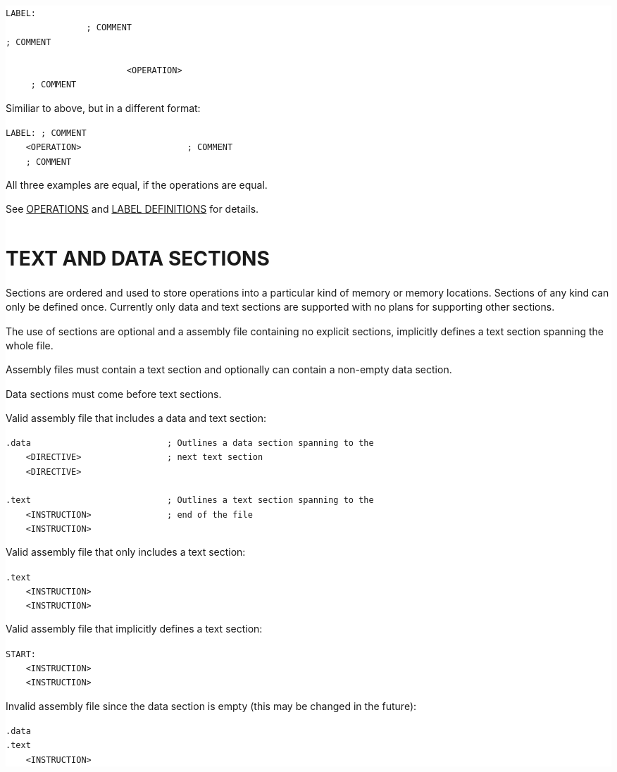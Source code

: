     LABEL:
                    ; COMMENT
    ; COMMENT

                            <OPERATION>
         ; COMMENT

Similiar to above, but in a different format:

    LABEL: ; COMMENT
        <OPERATION>                     ; COMMENT
        ; COMMENT

All three examples are equal, if the operations are equal.

See [OPERATIONS][] and [LABEL DEFINITIONS][] for details.

# TEXT AND DATA SECTIONS

Sections are ordered and used to store operations into a particular kind of memory or memory locations. Sections of any kind can only be defined once. Currently only data and text sections are supported with no plans for supporting other sections.

The use of sections are optional and a assembly file containing no explicit sections, implicitly defines a text section spanning the whole file.

Assembly files must contain a text section and optionally can contain a non-empty data section.

Data sections must come before text sections.

Valid assembly file that includes a data and text section:

    .data                           ; Outlines a data section spanning to the
        <DIRECTIVE>                 ; next text section
        <DIRECTIVE>

    .text                           ; Outlines a text section spanning to the
        <INSTRUCTION>               ; end of the file
        <INSTRUCTION>

Valid assembly file that only includes a text section:

    .text
        <INSTRUCTION>
        <INSTRUCTION>

Valid assembly file that implicitly defines a text section:

    START:
        <INSTRUCTION>
        <INSTRUCTION>

Invalid assembly file since the data section is empty (this may be changed in the future):

    .data
    .text
        <INSTRUCTION>


[assembler(1)]: assembler.1.md
[RISC-V Shortened Spec]: https://www.cs.sfu.ca/~ashriram/Courses/CS295/assets/notebooks/RISCV/RISCV_CARD.pdf
[MACROS]: #macros
[LABEL DEFINITIONS]: #label-definitions
[OPERATIONS]: #operations
[DIRECTIVES]: #directives
[INSTRUCTIONS]: #instructions